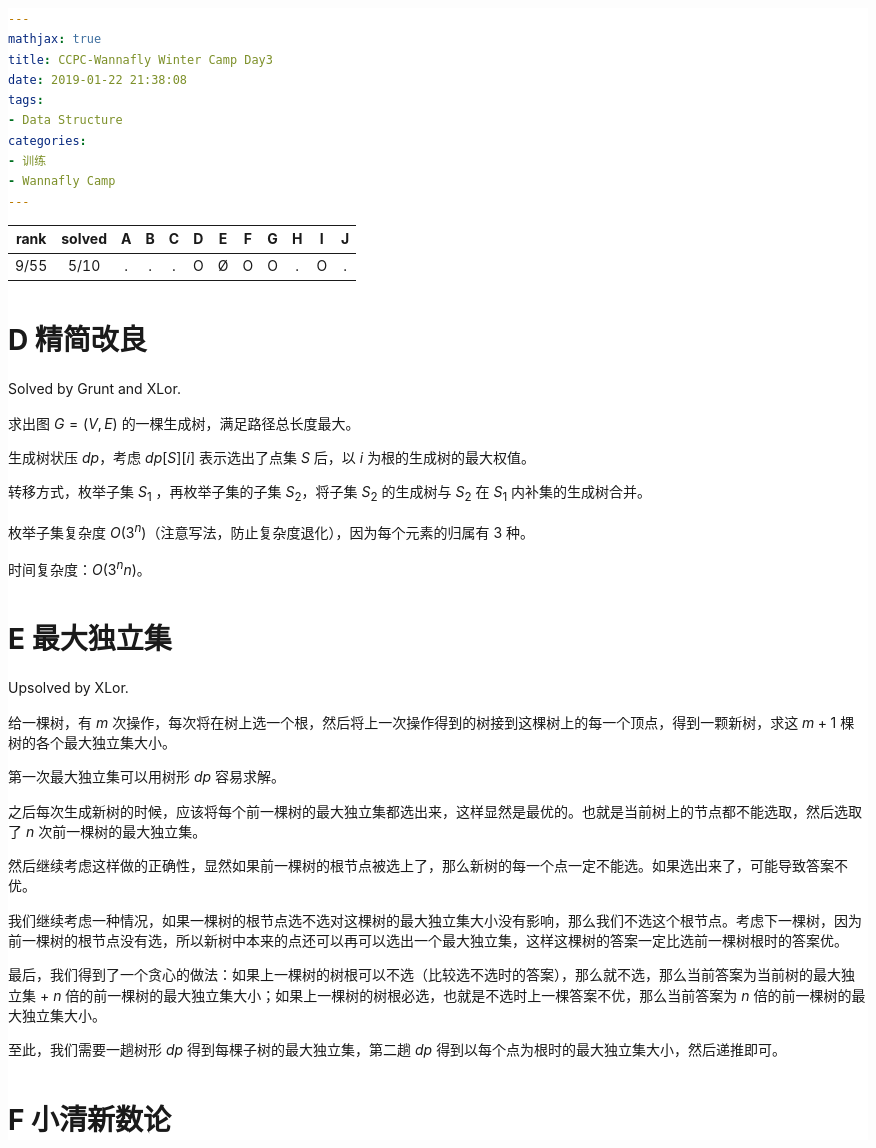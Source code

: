 ```yaml
---
mathjax: true
title: CCPC-Wannafly Winter Camp Day3
date: 2019-01-22 21:38:08
tags:
- Data Structure 
categories:
- 训练
- Wannafly Camp
---
```


|    rank    | solved |  A  |  B  |  C  |  D  |  E  |  F  |  G  |  H  |  I  |  J  |
| :--------: | :----: | :-: | :-: | :-: | :-: | :-: | :-: | :-: | :-: | :-: | :-: |
|    9/55    |  5/10  |  .  |  .  |  .  |  O  |  Ø  |  O  |  O  |  .  |  O  |  .  |



# D 精简改良

Solved by Grunt and XLor.

求出图 $G=(V,E)$ 的一棵生成树，满足路径总长度最大。

生成树状压 $dp$，考虑 $dp[S][i]$ 表示选出了点集 $S$ 后，以 $i$ 为根的生成树的最大权值。

转移方式，枚举子集 $S_1$ ，再枚举子集的子集 $S_2$，将子集 $S_2$ 的生成树与 $S_2$ 在 $S_1$ 内补集的生成树合并。

枚举子集复杂度 $O(3^n)$（注意写法，防止复杂度退化），因为每个元素的归属有 $3$ 种。

时间复杂度：$O(3^nn)$。

# E 最大独立集

Upsolved by XLor.

给一棵树，有 $m$ 次操作，每次将在树上选一个根，然后将上一次操作得到的树接到这棵树上的每一个顶点，得到一颗新树，求这 $m+1$ 棵树的各个最大独立集大小。

第一次最大独立集可以用树形 $dp​$ 容易求解。

之后每次生成新树的时候，应该将每个前一棵树的最大独立集都选出来，这样显然是最优的。也就是当前树上的节点都不能选取，然后选取了 $n$ 次前一棵树的最大独立集。

然后继续考虑这样做的正确性，显然如果前一棵树的根节点被选上了，那么新树的每一个点一定不能选。如果选出来了，可能导致答案不优。

我们继续考虑一种情况，如果一棵树的根节点选不选对这棵树的最大独立集大小没有影响，那么我们不选这个根节点。考虑下一棵树，因为前一棵树的根节点没有选，所以新树中本来的点还可以再可以选出一个最大独立集，这样这棵树的答案一定比选前一棵树根时的答案优。

最后，我们得到了一个贪心的做法：如果上一棵树的树根可以不选（比较选不选时的答案），那么就不选，那么当前答案为当前树的最大独立集 + $n$ 倍的前一棵树的最大独立集大小；如果上一棵树的树根必选，也就是不选时上一棵答案不优，那么当前答案为 $n$ 倍的前一棵树的最大独立集大小。

至此，我们需要一趟树形 $dp$ 得到每棵子树的最大独立集，第二趟 $dp$ 得到以每个点为根时的最大独立集大小，然后递推即可。

# F 小清新数论

